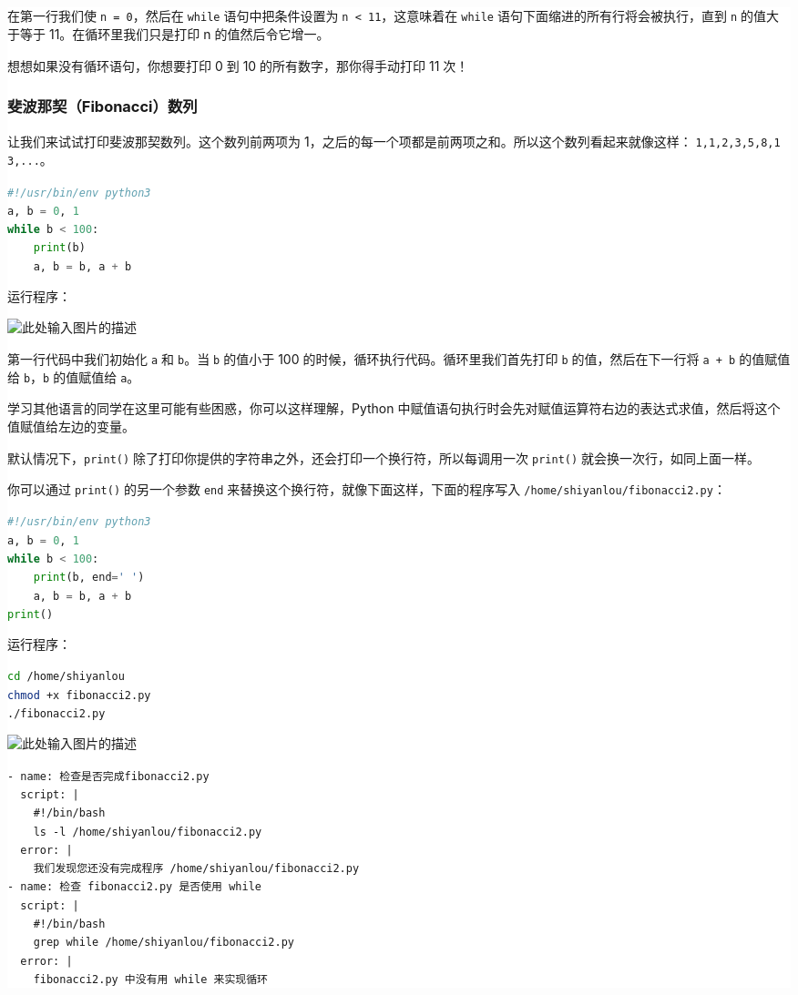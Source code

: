 在第一行我们使 `n = 0`，然后在 `while` 语句中把条件设置为 `n < 11`，这意味着在 `while` 语句下面缩进的所有行将会被执行，直到 `n` 的值大于等于 11。在循环里我们只是打印 n 的值然后令它增一。

想想如果没有循环语句，你想要打印 0 到 10 的所有数字，那你得手动打印 11 次！

### 斐波那契（Fibonacci）数列

让我们来试试打印斐波那契数列。这个数列前两项为 1，之后的每一个项都是前两项之和。所以这个数列看起来就像这样： `1,1,2,3,5,8,13,...`。

```python
#!/usr/bin/env python3
a, b = 0, 1
while b < 100:
    print(b)
    a, b = b, a + b
```

运行程序：

![此处输入图片的描述](https://doc.shiyanlou.com/document-uid212737labid2040timestamp1471336621401.png/wm)

第一行代码中我们初始化 `a` 和 `b`。当 `b` 的值小于 100 的时候，循环执行代码。循环里我们首先打印 `b` 的值，然后在下一行将 `a + b` 的值赋值给 `b`，`b` 的值赋值给 `a`。

学习其他语言的同学在这里可能有些困惑，你可以这样理解，Python 中赋值语句执行时会先对赋值运算符右边的表达式求值，然后将这个值赋值给左边的变量。

默认情况下，`print()` 除了打印你提供的字符串之外，还会打印一个换行符，所以每调用一次 `print()` 就会换一次行，如同上面一样。

你可以通过 `print()` 的另一个参数 `end` 来替换这个换行符，就像下面这样，下面的程序写入 `/home/shiyanlou/fibonacci2.py`：

```python
#!/usr/bin/env python3
a, b = 0, 1
while b < 100:
    print(b, end=' ')
    a, b = b, a + b
print()
```

运行程序：

```bash
cd /home/shiyanlou
chmod +x fibonacci2.py
./fibonacci2.py
```

![此处输入图片的描述](https://doc.shiyanlou.com/document-uid212737labid2040timestamp1471336633171.png/wm)

```checker
- name: 检查是否完成fibonacci2.py
  script: |
    #!/bin/bash
    ls -l /home/shiyanlou/fibonacci2.py
  error: |
    我们发现您还没有完成程序 /home/shiyanlou/fibonacci2.py
- name: 检查 fibonacci2.py 是否使用 while
  script: |
    #!/bin/bash
    grep while /home/shiyanlou/fibonacci2.py
  error: |
    fibonacci2.py 中没有用 while 来实现循环
```
